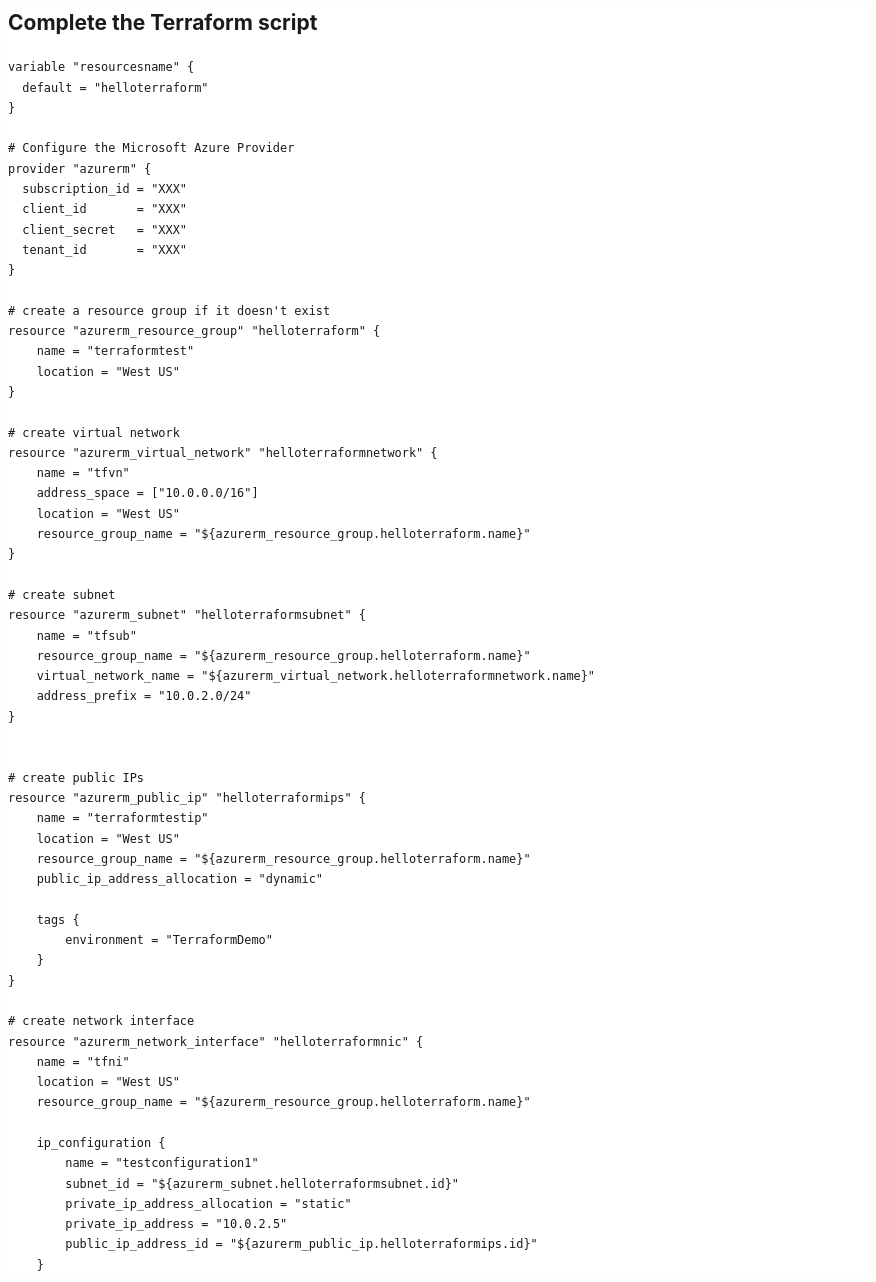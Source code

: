 ## Complete the Terraform script

```
variable "resourcesname" {
  default = "helloterraform"
}

# Configure the Microsoft Azure Provider
provider "azurerm" {
  subscription_id = "XXX"
  client_id       = "XXX"
  client_secret   = "XXX"
  tenant_id       = "XXX"
}

# create a resource group if it doesn't exist
resource "azurerm_resource_group" "helloterraform" {
    name = "terraformtest"
    location = "West US"
}

# create virtual network
resource "azurerm_virtual_network" "helloterraformnetwork" {
    name = "tfvn"
    address_space = ["10.0.0.0/16"]
    location = "West US"
    resource_group_name = "${azurerm_resource_group.helloterraform.name}"
}

# create subnet
resource "azurerm_subnet" "helloterraformsubnet" {
    name = "tfsub"
    resource_group_name = "${azurerm_resource_group.helloterraform.name}"
    virtual_network_name = "${azurerm_virtual_network.helloterraformnetwork.name}"
    address_prefix = "10.0.2.0/24"
}


# create public IPs
resource "azurerm_public_ip" "helloterraformips" {
    name = "terraformtestip"
    location = "West US"
    resource_group_name = "${azurerm_resource_group.helloterraform.name}"
    public_ip_address_allocation = "dynamic"

    tags {
        environment = "TerraformDemo"
    }
}

# create network interface
resource "azurerm_network_interface" "helloterraformnic" {
    name = "tfni"
    location = "West US"
    resource_group_name = "${azurerm_resource_group.helloterraform.name}"

    ip_configuration {
        name = "testconfiguration1"
        subnet_id = "${azurerm_subnet.helloterraformsubnet.id}"
        private_ip_address_allocation = "static"
        private_ip_address = "10.0.2.5"
        public_ip_address_id = "${azurerm_public_ip.helloterraformips.id}"
    }
```